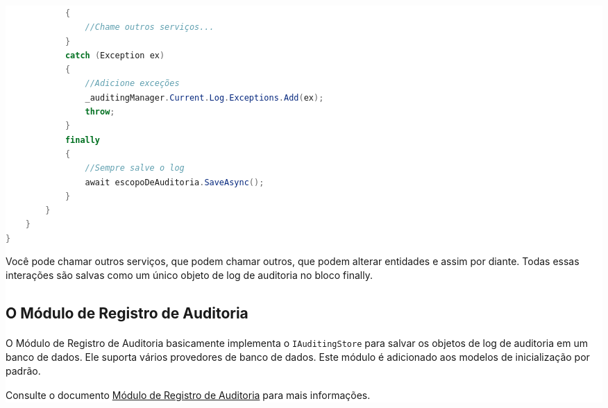 ````csharp
            {
                //Chame outros serviços...
            }
            catch (Exception ex)
            {
                //Adicione exceções
                _auditingManager.Current.Log.Exceptions.Add(ex);
                throw;
            }
            finally
            {
                //Sempre salve o log
                await escopoDeAuditoria.SaveAsync();
            }
        }
    }
}
````

Você pode chamar outros serviços, que podem chamar outros, que podem alterar entidades e assim por diante. Todas essas interações são salvas como um único objeto de log de auditoria no bloco finally.

## O Módulo de Registro de Auditoria

O Módulo de Registro de Auditoria basicamente implementa o `IAuditingStore` para salvar os objetos de log de auditoria em um banco de dados. Ele suporta vários provedores de banco de dados. Este módulo é adicionado aos modelos de inicialização por padrão.

Consulte o documento [Módulo de Registro de Auditoria](Modules/Audit-Logging.md) para mais informações.
